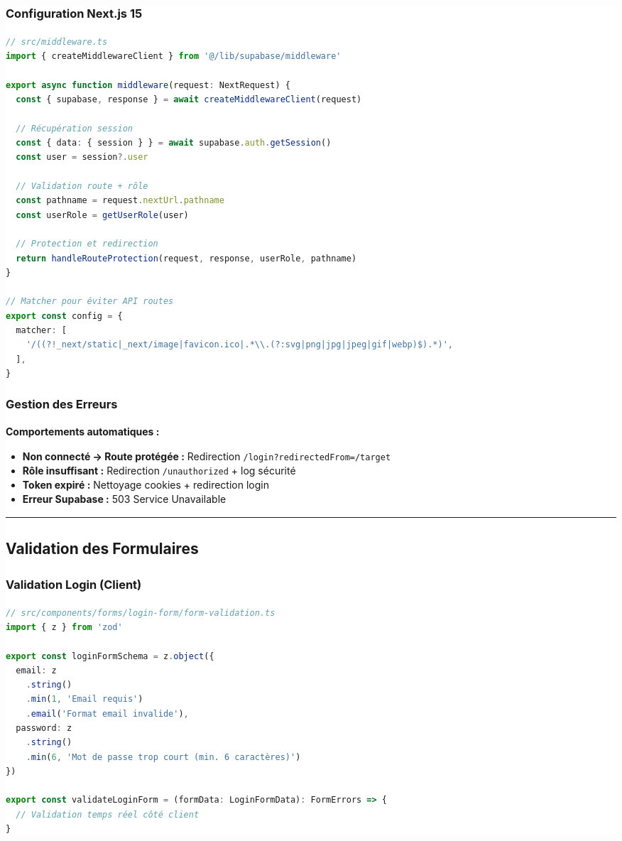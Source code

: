 ### Configuration Next.js 15

```typescript
// src/middleware.ts
import { createMiddlewareClient } from '@/lib/supabase/middleware'

export async function middleware(request: NextRequest) {
  const { supabase, response } = await createMiddlewareClient(request)
  
  // Récupération session
  const { data: { session } } = await supabase.auth.getSession()
  const user = session?.user
  
  // Validation route + rôle
  const pathname = request.nextUrl.pathname
  const userRole = getUserRole(user)
  
  // Protection et redirection
  return handleRouteProtection(request, response, userRole, pathname)
}

// Matcher pour éviter API routes
export const config = {
  matcher: [
    '/((?!_next/static|_next/image|favicon.ico|.*\\.(?:svg|png|jpg|jpeg|gif|webp)$).*)',
  ],
}
```

### Gestion des Erreurs

**Comportements automatiques :**
- **Non connecté → Route protégée :** Redirection `/login?redirectedFrom=/target`
- **Rôle insuffisant :** Redirection `/unauthorized` + log sécurité
- **Token expiré :** Nettoyage cookies + redirection login
- **Erreur Supabase :** 503 Service Unavailable

---

## Validation des Formulaires

### Validation Login (Client)

```typescript
// src/components/forms/login-form/form-validation.ts
import { z } from 'zod'

export const loginFormSchema = z.object({
  email: z
    .string()
    .min(1, 'Email requis')
    .email('Format email invalide'),
  password: z
    .string()
    .min(6, 'Mot de passe trop court (min. 6 caractères)')
})

export const validateLoginForm = (formData: LoginFormData): FormErrors => {
  // Validation temps réel côté client
}
```
